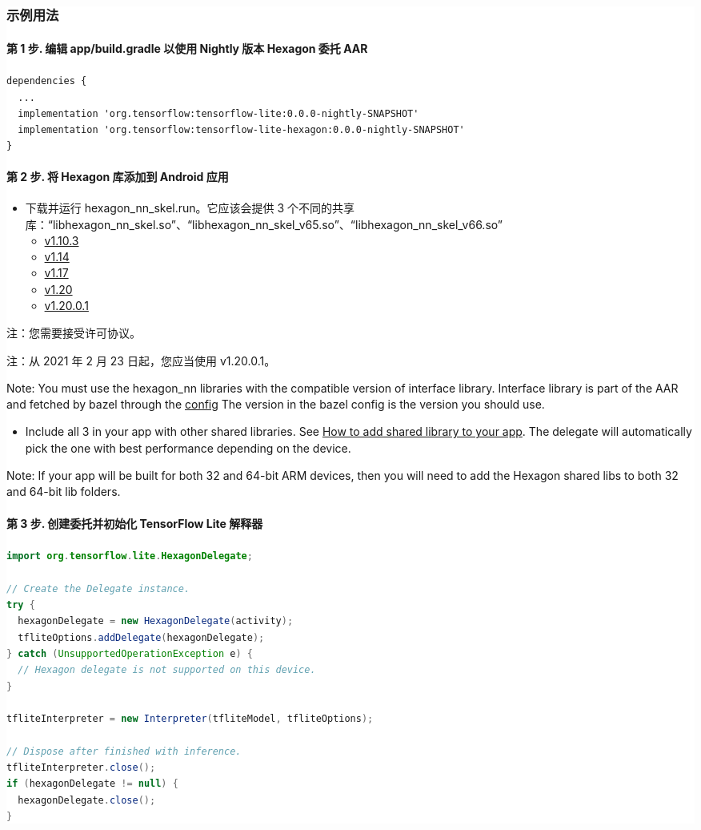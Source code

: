 ### 示例用法

#### 第 1 步. 编辑 app/build.gradle 以使用 Nightly 版本 Hexagon 委托 AAR

```
dependencies {
  ...
  implementation 'org.tensorflow:tensorflow-lite:0.0.0-nightly-SNAPSHOT'
  implementation 'org.tensorflow:tensorflow-lite-hexagon:0.0.0-nightly-SNAPSHOT'
}
```

#### 第 2 步. 将 Hexagon 库添加到 Android 应用

- 下载并运行 hexagon_nn_skel.run。它应该会提供 3 个不同的共享库：“libhexagon_nn_skel.so”、“libhexagon_nn_skel_v65.so”、“libhexagon_nn_skel_v66.so”
    - [v1.10.3](https://storage.cloud.google.com/download.tensorflow.org/tflite/hexagon_nn_skel_1_10_3_1.run)
    - [v1.14](https://storage.cloud.google.com/download.tensorflow.org/tflite/hexagon_nn_skel_v1.14.run)
    - [v1.17](https://storage.cloud.google.com/download.tensorflow.org/tflite/hexagon_nn_skel_v1.17.0.0.run)
    - [v1.20](https://storage.cloud.google.com/download.tensorflow.org/tflite/hexagon_nn_skel_v1.20.0.0.run)
    - [v1.20.0.1](https://storage.cloud.google.com/download.tensorflow.org/tflite/hexagon_nn_skel_v1.20.0.1.run)

注：您需要接受许可协议。

注：从 2021 年 2 月 23 日起，您应当使用 v1.20.0.1。

Note: You must use the hexagon_nn libraries with the compatible version of interface library. Interface library is part of the AAR and fetched by bazel through the [config](https://github.com/tensorflow/tensorflow/blob/master/third_party/hexagon/workspace.bzl) The version in the bazel config is the version you should use.

- Include all 3 in your app with other shared libraries. See [How to add shared library to your app](#how-to-add-shared-library-to-your-app). The delegate will automatically pick the one with best performance depending on the device.

Note: If your app will be built for both 32 and 64-bit ARM devices, then you will need to add the Hexagon shared libs to both 32 and 64-bit lib folders.

#### 第 3 步. 创建委托并初始化 TensorFlow Lite 解释器

```java
import org.tensorflow.lite.HexagonDelegate;

// Create the Delegate instance.
try {
  hexagonDelegate = new HexagonDelegate(activity);
  tfliteOptions.addDelegate(hexagonDelegate);
} catch (UnsupportedOperationException e) {
  // Hexagon delegate is not supported on this device.
}

tfliteInterpreter = new Interpreter(tfliteModel, tfliteOptions);

// Dispose after finished with inference.
tfliteInterpreter.close();
if (hexagonDelegate != null) {
  hexagonDelegate.close();
}
```
